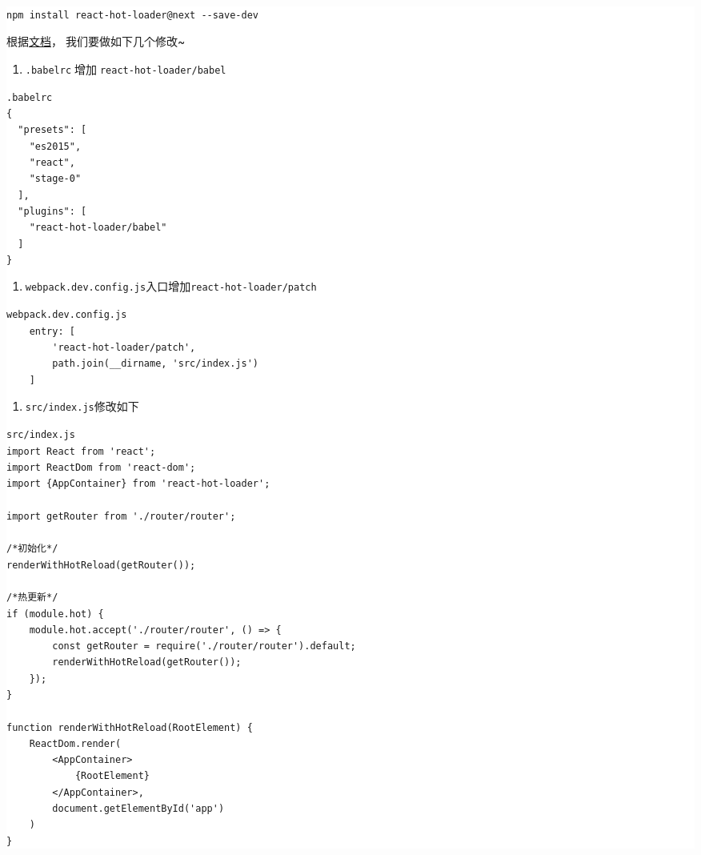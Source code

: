```
npm install react-hot-loader@next --save-dev
```

根据[文档](https://gaearon.github.io/react-hot-loader/getstarted/)，
我们要做如下几个修改~

1. `.babelrc` 增加 `react-hot-loader/babel`

```
.babelrc
{
  "presets": [
    "es2015",
    "react",
    "stage-0"
  ],
  "plugins": [
    "react-hot-loader/babel"
  ]
}
```

1. `webpack.dev.config.js`入口增加`react-hot-loader/patch`

```
webpack.dev.config.js
    entry: [
        'react-hot-loader/patch',
        path.join(__dirname, 'src/index.js')
    ]
```

1. `src/index.js`修改如下

```
src/index.js
import React from 'react';
import ReactDom from 'react-dom';
import {AppContainer} from 'react-hot-loader';

import getRouter from './router/router';

/*初始化*/
renderWithHotReload(getRouter());

/*热更新*/
if (module.hot) {
    module.hot.accept('./router/router', () => {
        const getRouter = require('./router/router').default;
        renderWithHotReload(getRouter());
    });
}

function renderWithHotReload(RootElement) {
    ReactDom.render(
        <AppContainer>
            {RootElement}
        </AppContainer>,
        document.getElementById('app')
    )
}
```
